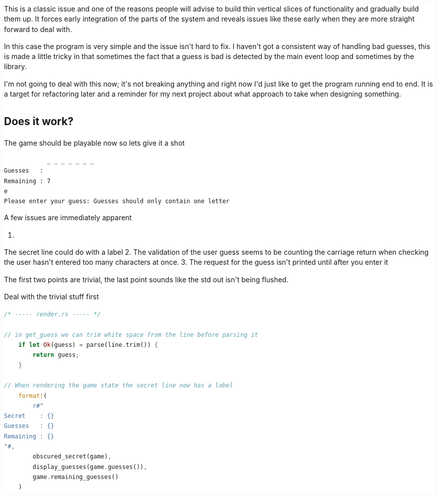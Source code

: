 This is a classic issue and one of the reasons people will advise to
build thin vertical slices of functionality and gradually build them
up. It forces early integration of the parts of the system and reveals
issues like these early when they are more straight forward to deal with.

In this case the program is very simple and the issue isn't hard to
fix. I haven't got a consistent way of handling bad guesses, this is
made a little tricky in that sometimes the fact that a guess is bad is
detected by the main event loop and sometimes by the library.

I'm not going to deal with this now; it's not breaking anything and
right now I'd just like to get the program running end to
end. It is a target for refactoring later and a reminder for my next
project about what approach to take when designing something. 

## Does it work?

The game should be playable now so lets give it a shot

```
            _ _ _ _ _ _ _
Guesses   : 
Remaining : 7
e
Please enter your guess: Guesses should only contain one letter
```

A few issues are immediately apparent

1.
The secret line could do with a label
2.
The validation of the user guess seems to be counting the carriage
return when checking the user hasn't entered too many characters at once.
3.
The request for the guess isn't printed until after you enter it

The first two points are trivial, the last point sounds like the std
out isn't being flushed.

Deal with the trivial stuff first
```rust
/* ----- render.rs ----- */

// in get_guess we can trim white space from the line before parsing it
    if let Ok(guess) = parse(line.trim()) {
        return guess;
    }
    
// When rendering the game state the secret line now has a label
    format!(
        r#"
Secret    : {}
Guesses   : {}
Remaining : {}
"#,
        obscured_secret(game),
        display_guesses(game.guesses()),
        game.remaining_guesses()
    )
```
